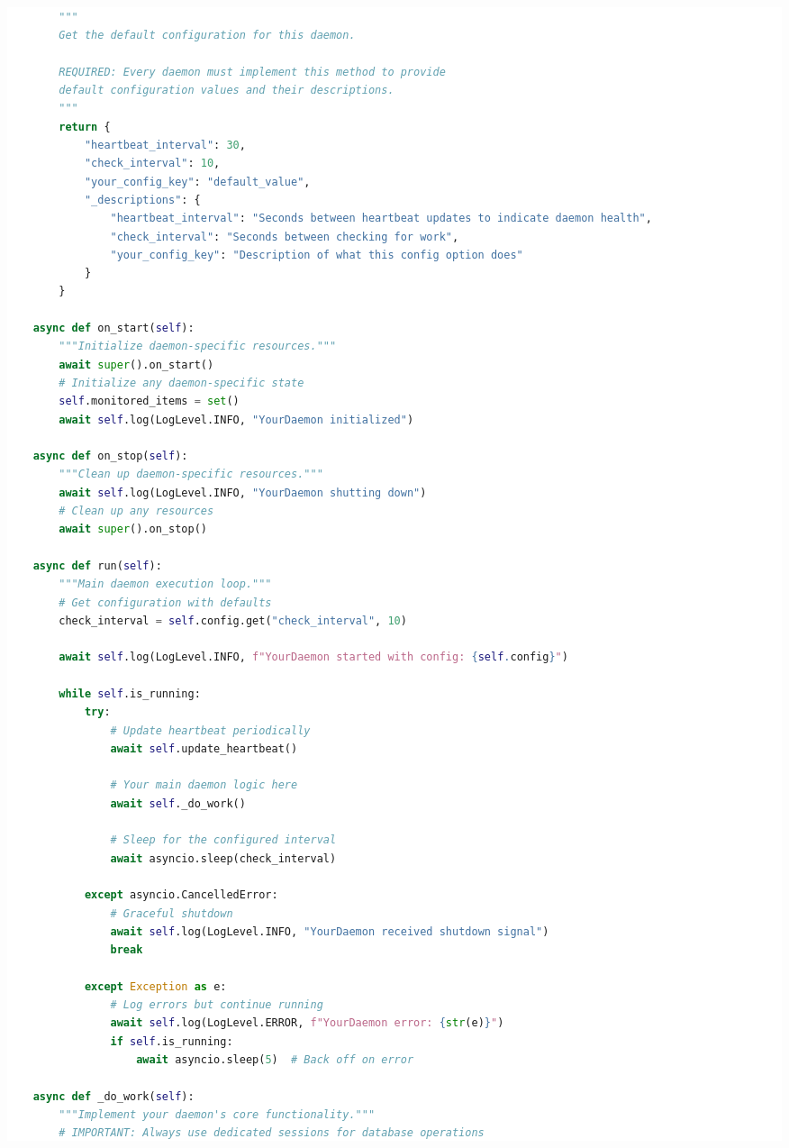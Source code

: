 ```python
        """
        Get the default configuration for this daemon.
        
        REQUIRED: Every daemon must implement this method to provide
        default configuration values and their descriptions.
        """
        return {
            "heartbeat_interval": 30,
            "check_interval": 10,
            "your_config_key": "default_value",
            "_descriptions": {
                "heartbeat_interval": "Seconds between heartbeat updates to indicate daemon health",
                "check_interval": "Seconds between checking for work",
                "your_config_key": "Description of what this config option does"
            }
        }
    
    async def on_start(self):
        """Initialize daemon-specific resources."""
        await super().on_start()
        # Initialize any daemon-specific state
        self.monitored_items = set()
        await self.log(LogLevel.INFO, "YourDaemon initialized")
    
    async def on_stop(self):
        """Clean up daemon-specific resources."""
        await self.log(LogLevel.INFO, "YourDaemon shutting down")
        # Clean up any resources
        await super().on_stop()
    
    async def run(self):
        """Main daemon execution loop."""
        # Get configuration with defaults
        check_interval = self.config.get("check_interval", 10)
        
        await self.log(LogLevel.INFO, f"YourDaemon started with config: {self.config}")
        
        while self.is_running:
            try:
                # Update heartbeat periodically
                await self.update_heartbeat()
                
                # Your main daemon logic here
                await self._do_work()
                
                # Sleep for the configured interval
                await asyncio.sleep(check_interval)
                
            except asyncio.CancelledError:
                # Graceful shutdown
                await self.log(LogLevel.INFO, "YourDaemon received shutdown signal")
                break
                
            except Exception as e:
                # Log errors but continue running
                await self.log(LogLevel.ERROR, f"YourDaemon error: {str(e)}")
                if self.is_running:
                    await asyncio.sleep(5)  # Back off on error
    
    async def _do_work(self):
        """Implement your daemon's core functionality."""
        # IMPORTANT: Always use dedicated sessions for database operations
```